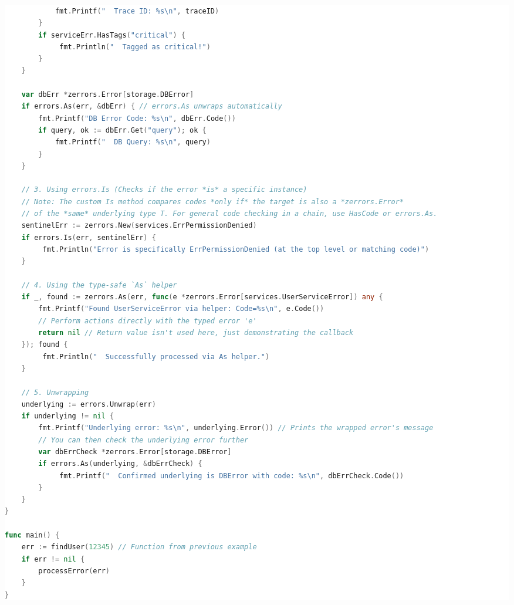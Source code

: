 ```go
            fmt.Printf("  Trace ID: %s\n", traceID)
        }
        if serviceErr.HasTags("critical") {
             fmt.Println("  Tagged as critical!")
        }
    }

    var dbErr *zerrors.Error[storage.DBError]
    if errors.As(err, &dbErr) { // errors.As unwraps automatically
        fmt.Printf("DB Error Code: %s\n", dbErr.Code())
        if query, ok := dbErr.Get("query"); ok {
            fmt.Printf("  DB Query: %s\n", query)
        }
    }

    // 3. Using errors.Is (Checks if the error *is* a specific instance)
    // Note: The custom Is method compares codes *only if* the target is also a *zerrors.Error*
    // of the *same* underlying type T. For general code checking in a chain, use HasCode or errors.As.
    sentinelErr := zerrors.New(services.ErrPermissionDenied)
    if errors.Is(err, sentinelErr) {
         fmt.Println("Error is specifically ErrPermissionDenied (at the top level or matching code)")
    }

    // 4. Using the type-safe `As` helper
    if _, found := zerrors.As(err, func(e *zerrors.Error[services.UserServiceError]) any {
        fmt.Printf("Found UserServiceError via helper: Code=%s\n", e.Code())
        // Perform actions directly with the typed error 'e'
        return nil // Return value isn't used here, just demonstrating the callback
    }); found {
         fmt.Println("  Successfully processed via As helper.")
    }

    // 5. Unwrapping
    underlying := errors.Unwrap(err)
    if underlying != nil {
        fmt.Printf("Underlying error: %s\n", underlying.Error()) // Prints the wrapped error's message
        // You can then check the underlying error further
        var dbErrCheck *zerrors.Error[storage.DBError]
        if errors.As(underlying, &dbErrCheck) {
             fmt.Printf("  Confirmed underlying is DBError with code: %s\n", dbErrCheck.Code())
        }
    }
}

func main() {
    err := findUser(12345) // Function from previous example
    if err != nil {
        processError(err)
    }
}
```
